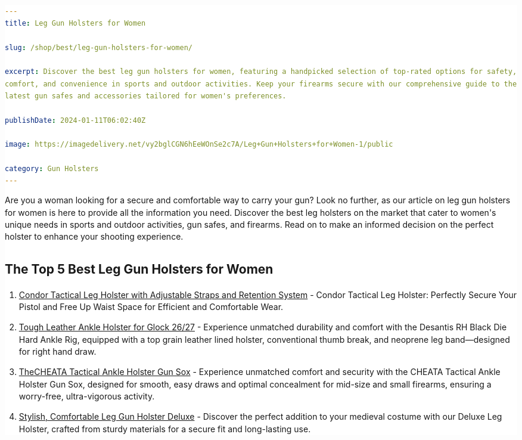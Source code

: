 ```yaml
---
title: Leg Gun Holsters for Women

slug: /shop/best/leg-gun-holsters-for-women/

excerpt: Discover the best leg gun holsters for women, featuring a handpicked selection of top-rated options for safety, comfort, and convenience in sports and outdoor activities. Keep your firearms secure with our comprehensive guide to the latest gun safes and accessories tailored for women's preferences.

publishDate: 2024-01-11T06:02:40Z

image: https://imagedelivery.net/vy2bglCGN6hEeWOnSe2c7A/Leg+Gun+Holsters+for+Women-1/public

category: Gun Holsters
---
```


Are you a woman looking for a secure and comfortable way to carry your gun? Look no further, as our article on leg gun holsters for women is here to provide all the information you need. Discover the best leg holsters on the market that cater to women's unique needs in sports and outdoor activities, gun safes, and firearms. Read on to make an informed decision on the perfect holster to enhance your shooting experience.

## The Top 5 Best Leg Gun Holsters for Women

1. [Condor Tactical Leg Holster with Adjustable Straps and Retention System](https://serp.ly/@universityofguns/amazon/leg-gun-holsters-for-women?utm_source=universityofguns&utm_medium=website&utm_campaign=universityofguns.com&utm_content=leg-gun-holsters-for-women&utm_term=condor-tactical-leg-holster-with-adjustable-straps-and-retention-system) - Condor Tactical Leg Holster: Perfectly Secure Your Pistol and Free Up Waist Space for Efficient and Comfortable Wear.

2. [Tough Leather Ankle Holster for Glock 26/27](https://serp.ly/@universityofguns/amazon/leg-gun-holsters-for-women?utm_source=universityofguns&utm_medium=website&utm_campaign=universityofguns.com&utm_content=leg-gun-holsters-for-women&utm_term=tough-leather-ankle-holster-for-glock-2627) - Experience unmatched durability and comfort with the Desantis RH Black Die Hard Ankle Rig, equipped with a top grain leather lined holster, conventional thumb break, and neoprene leg band—designed for right hand draw.

3. [TheCHEATA Tactical Ankle Holster Gun Sox](https://serp.ly/@universityofguns/amazon/leg-gun-holsters-for-women?utm_source=universityofguns&utm_medium=website&utm_campaign=universityofguns.com&utm_content=leg-gun-holsters-for-women&utm_term=thecheata-tactical-ankle-holster-gun-sox) - Experience unmatched comfort and security with the CHEATA Tactical Ankle Holster Gun Sox, designed for smooth, easy draws and optimal concealment for mid-size and small firearms, ensuring a worry-free, ultra-vigorous activity.

4. [Stylish, Comfortable Leg Gun Holster Deluxe](https://serp.ly/@universityofguns/amazon/leg-gun-holsters-for-women?utm_source=universityofguns&utm_medium=website&utm_campaign=universityofguns.com&utm_content=leg-gun-holsters-for-women&utm_term=stylish-comfortable-leg-gun-holster-deluxe) - Discover the perfect addition to your medieval costume with our Deluxe Leg Holster, crafted from sturdy materials for a secure fit and long-lasting use.
